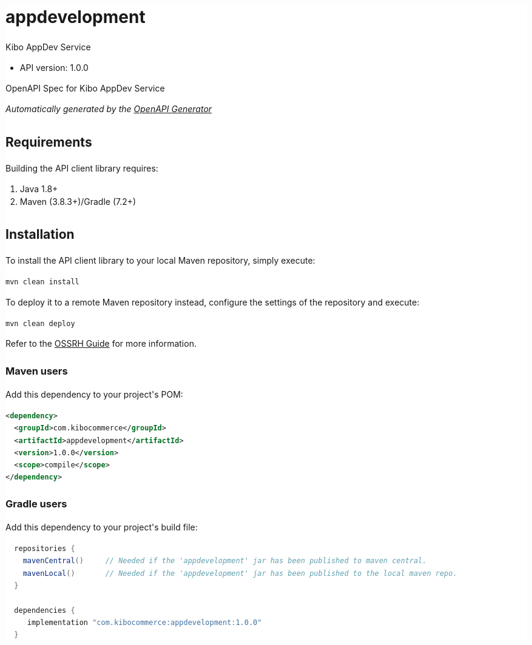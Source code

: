 # appdevelopment

Kibo AppDev Service
- API version: 1.0.0

OpenAPI Spec for Kibo AppDev Service


*Automatically generated by the [OpenAPI Generator](https://openapi-generator.tech)*


## Requirements

Building the API client library requires:
1. Java 1.8+
2. Maven (3.8.3+)/Gradle (7.2+)

## Installation

To install the API client library to your local Maven repository, simply execute:

```shell
mvn clean install
```

To deploy it to a remote Maven repository instead, configure the settings of the repository and execute:

```shell
mvn clean deploy
```

Refer to the [OSSRH Guide](http://central.sonatype.org/pages/ossrh-guide.html) for more information.

### Maven users

Add this dependency to your project's POM:

```xml
<dependency>
  <groupId>com.kibocommerce</groupId>
  <artifactId>appdevelopment</artifactId>
  <version>1.0.0</version>
  <scope>compile</scope>
</dependency>
```

### Gradle users

Add this dependency to your project's build file:

```groovy
  repositories {
    mavenCentral()     // Needed if the 'appdevelopment' jar has been published to maven central.
    mavenLocal()       // Needed if the 'appdevelopment' jar has been published to the local maven repo.
  }

  dependencies {
     implementation "com.kibocommerce:appdevelopment:1.0.0"
  }
```
